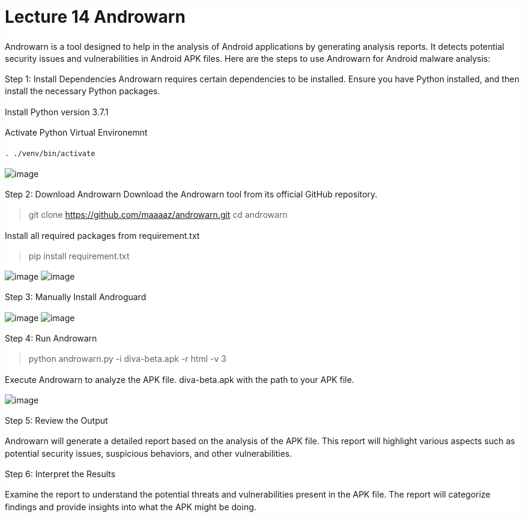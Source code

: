 # Lecture 14 Androwarn

Androwarn is a tool designed to help in the analysis of Android applications by generating analysis reports. It detects potential security issues and vulnerabilities in Android APK files. Here are the steps to use Androwarn for Android malware analysis:

Step 1: Install Dependencies
Androwarn requires certain dependencies to be installed. Ensure you have Python installed, and then install the necessary Python packages.

Install Python version 3.7.1

Activate Python Virtual Environemnt 

```
. ./venv/bin/activate
```

<img width="899" alt="image" src="https://github.com/SantoshKumarP1412/Android-Security/assets/140537888/564fbe82-e600-4e3b-a5a0-0e58dc892543">

Step 2: Download Androwarn
Download the Androwarn tool from its official GitHub repository.

> git clone https://github.com/maaaaz/androwarn.git
cd androwarn

Install all required packages from requirement.txt

> pip install requirement.txt

<img width="1427" alt="image" src="https://github.com/SantoshKumarP1412/Android-Security/assets/140537888/1cc41148-40ce-4819-b9f2-7eb093321dcf">


<img width="508" alt="image" src="https://github.com/SantoshKumarP1412/Android-Security/assets/140537888/ae3123cc-a40b-43ee-b5ae-b3be496e0240">

Step 3: Manually Install Androguard

<img width="1418" alt="image" src="https://github.com/SantoshKumarP1412/Android-Security/assets/140537888/2c846ca5-f5ac-4da6-8b01-61531fb97b78">



<img width="1255" alt="image" src="https://github.com/SantoshKumarP1412/Android-Security/assets/140537888/c5c9c691-fd43-4354-bfc2-2cce6ac354d6">


Step 4: Run Androwarn


> python androwarn.py -i diva-beta.apk -r html -v 3

Execute Androwarn to analyze the APK file. diva-beta.apk with the path to your APK file.

<img width="1262" alt="image" src="https://github.com/SantoshKumarP1412/Android-Security/assets/140537888/6d8bad95-7b53-48e3-847b-8170671631fd">

Step 5: Review the Output

Androwarn will generate a detailed report based on the analysis of the APK file. This report will highlight various aspects such as potential security issues, suspicious behaviors, and other vulnerabilities.

Step 6: Interpret the Results

Examine the report to understand the potential threats and vulnerabilities present in the APK file. The report will categorize findings and provide insights into what the APK might be doing.
